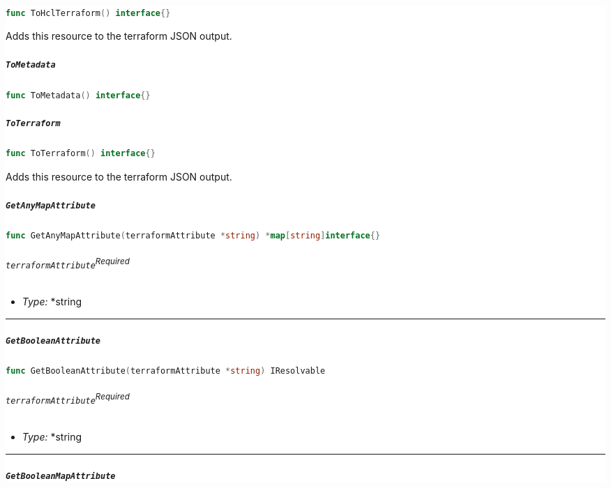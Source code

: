 ```go
func ToHclTerraform() interface{}
```

Adds this resource to the terraform JSON output.

##### `ToMetadata` <a name="ToMetadata" id="@cdktf/provider-cloudflare.dataCloudflareArgoSmartRouting.DataCloudflareArgoSmartRouting.toMetadata"></a>

```go
func ToMetadata() interface{}
```

##### `ToTerraform` <a name="ToTerraform" id="@cdktf/provider-cloudflare.dataCloudflareArgoSmartRouting.DataCloudflareArgoSmartRouting.toTerraform"></a>

```go
func ToTerraform() interface{}
```

Adds this resource to the terraform JSON output.

##### `GetAnyMapAttribute` <a name="GetAnyMapAttribute" id="@cdktf/provider-cloudflare.dataCloudflareArgoSmartRouting.DataCloudflareArgoSmartRouting.getAnyMapAttribute"></a>

```go
func GetAnyMapAttribute(terraformAttribute *string) *map[string]interface{}
```

###### `terraformAttribute`<sup>Required</sup> <a name="terraformAttribute" id="@cdktf/provider-cloudflare.dataCloudflareArgoSmartRouting.DataCloudflareArgoSmartRouting.getAnyMapAttribute.parameter.terraformAttribute"></a>

- *Type:* *string

---

##### `GetBooleanAttribute` <a name="GetBooleanAttribute" id="@cdktf/provider-cloudflare.dataCloudflareArgoSmartRouting.DataCloudflareArgoSmartRouting.getBooleanAttribute"></a>

```go
func GetBooleanAttribute(terraformAttribute *string) IResolvable
```

###### `terraformAttribute`<sup>Required</sup> <a name="terraformAttribute" id="@cdktf/provider-cloudflare.dataCloudflareArgoSmartRouting.DataCloudflareArgoSmartRouting.getBooleanAttribute.parameter.terraformAttribute"></a>

- *Type:* *string

---

##### `GetBooleanMapAttribute` <a name="GetBooleanMapAttribute" id="@cdktf/provider-cloudflare.dataCloudflareArgoSmartRouting.DataCloudflareArgoSmartRouting.getBooleanMapAttribute"></a>
